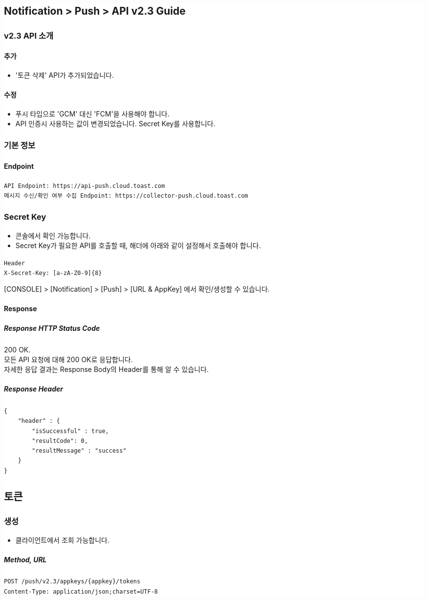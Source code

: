 ## Notification > Push > API v2.3 Guide
### v2.3 API 소개

#### 추가
- '토큰 삭제' API가 추가되었습니다.

#### 수정
- 푸시 타입으로 'GCM' 대신 'FCM'을 사용해야 합니다.
- API 인증시 사용하는 값이 변경되었습니다. Secret Key를 사용합니다.

### 기본 정보
#### Endpoint
```
API Endpoint: https://api-push.cloud.toast.com
메시지 수신/확인 여부 수집 Endpoint: https://collector-push.cloud.toast.com
```
### Secret Key
- 콘솔에서 확인 가능합니다.
- Secret Key가 필요한 API를 호출할 때, 해더에 아래와 같이 설정해서 호출해야 합니다.
```
Header
X-Secret-Key: [a-zA-Z0-9]{8}
```
[CONSOLE] > [Notification] > [Push] > [URL & AppKey] 에서 확인/생성할 수 있습니다.

#### Response

##### Response HTTP Status Code
200 OK.  
모든 API 요청에 대해 200 OK로 응답합니다.  
자세한 응답 결과는 Response Body의 Header를 통해 알 수 있습니다.  

##### Response Header

```
{
	"header" : {
		"isSuccessful" : true,
		"resultCode": 0,
		"resultMessage" : "success"
	}
}
```

## 토큰
### 생성
- 클라이언트에서 조회 가능합니다.

##### Method, URL
```
POST /push/v2.3/appkeys/{appkey}/tokens
Content-Type: application/json;charset=UTF-8
```
